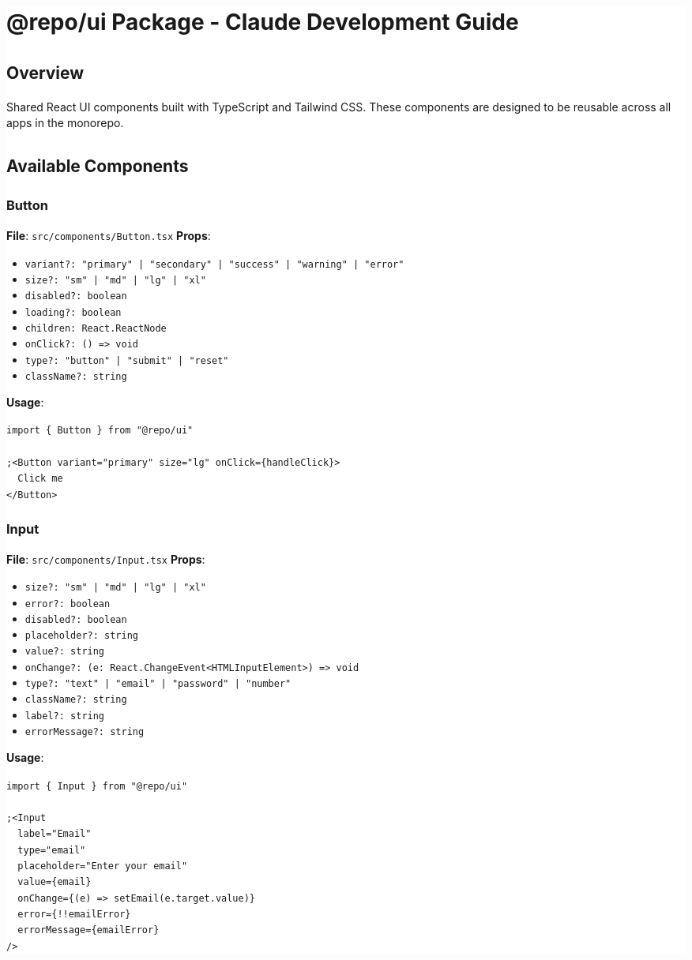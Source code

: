 # @repo/ui Package - Claude Development Guide

## Overview

Shared React UI components built with TypeScript and Tailwind CSS. These components are designed to be reusable across all apps in the monorepo.

## Available Components

### Button

**File**: `src/components/Button.tsx`
**Props**:

- `variant?: "primary" | "secondary" | "success" | "warning" | "error"`
- `size?: "sm" | "md" | "lg" | "xl"`
- `disabled?: boolean`
- `loading?: boolean`
- `children: React.ReactNode`
- `onClick?: () => void`
- `type?: "button" | "submit" | "reset"`
- `className?: string`

**Usage**:

```tsx
import { Button } from "@repo/ui"

;<Button variant="primary" size="lg" onClick={handleClick}>
  Click me
</Button>
```

### Input

**File**: `src/components/Input.tsx`
**Props**:

- `size?: "sm" | "md" | "lg" | "xl"`
- `error?: boolean`
- `disabled?: boolean`
- `placeholder?: string`
- `value?: string`
- `onChange?: (e: React.ChangeEvent<HTMLInputElement>) => void`
- `type?: "text" | "email" | "password" | "number"`
- `className?: string`
- `label?: string`
- `errorMessage?: string`

**Usage**:

```tsx
import { Input } from "@repo/ui"

;<Input
  label="Email"
  type="email"
  placeholder="Enter your email"
  value={email}
  onChange={(e) => setEmail(e.target.value)}
  error={!!emailError}
  errorMessage={emailError}
/>
```

